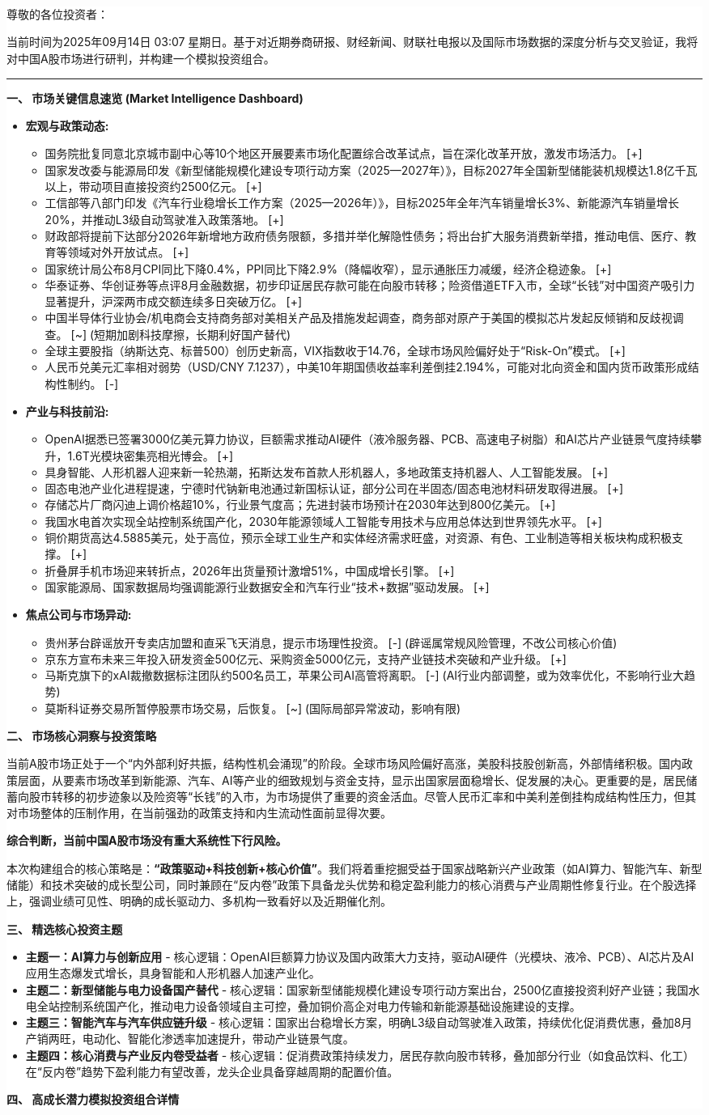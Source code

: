 尊敬的各位投资者：

当前时间为2025年09月14日 03:07 星期日。基于对近期券商研报、财经新闻、财联社电报以及国际市场数据的深度分析与交叉验证，我将对中国A股市场进行研判，并构建一个模拟投资组合。

---

**一、 市场关键信息速览 (Market Intelligence Dashboard)**

*   **宏观与政策动态:**
    *   国务院批复同意北京城市副中心等10个地区开展要素市场化配置综合改革试点，旨在深化改革开放，激发市场活力。 [+]
    *   国家发改委与能源局印发《新型储能规模化建设专项行动方案（2025—2027年）》，目标2027年全国新型储能装机规模达1.8亿千瓦以上，带动项目直接投资约2500亿元。 [+]
    *   工信部等八部门印发《汽车行业稳增长工作方案（2025—2026年）》，目标2025年全年汽车销量增长3%、新能源汽车销量增长20%，并推动L3级自动驾驶准入政策落地。 [+]
    *   财政部将提前下达部分2026年新增地方政府债务限额，多措并举化解隐性债务；将出台扩大服务消费新举措，推动电信、医疗、教育等领域对外开放试点。 [+]
    *   国家统计局公布8月CPI同比下降0.4%，PPI同比下降2.9%（降幅收窄），显示通胀压力减缓，经济企稳迹象。 [+]
    *   华泰证券、华创证券等点评8月金融数据，初步印证居民存款可能在向股市转移；险资借道ETF入市，全球“长钱”对中国资产吸引力显著提升，沪深两市成交额连续多日突破万亿。 [+]
    *   中国半导体行业协会/机电商会支持商务部对美相关产品及措施发起调查，商务部对原产于美国的模拟芯片发起反倾销和反歧视调查。 [~] (短期加剧科技摩擦，长期利好国产替代)
    *   全球主要股指（纳斯达克、标普500）创历史新高，VIX指数收于14.76，全球市场风险偏好处于“Risk-On”模式。 [+]
    *   人民币兑美元汇率相对弱势（USD/CNY 7.1237），中美10年期国债收益率利差倒挂2.194%，可能对北向资金和国内货币政策形成结构性制约。 [-]

*   **产业与科技前沿:**
    *   OpenAI据悉已签署3000亿美元算力协议，巨额需求推动AI硬件（液冷服务器、PCB、高速电子树脂）和AI芯片产业链景气度持续攀升，1.6T光模块密集亮相光博会。 [+]
    *   具身智能、人形机器人迎来新一轮热潮，拓斯达发布首款人形机器人，多地政策支持机器人、人工智能发展。 [+]
    *   固态电池产业化进程提速，宁德时代钠新电池通过新国标认证，部分公司在半固态/固态电池材料研发取得进展。 [+]
    *   存储芯片厂商闪迪上调价格超10%，行业景气度高；先进封装市场预计在2030年达到800亿美元。 [+]
    *   我国水电首次实现全站控制系统国产化，2030年能源领域人工智能专用技术与应用总体达到世界领先水平。 [+]
    *   铜价期货高达4.5885美元，处于高位，预示全球工业生产和实体经济需求旺盛，对资源、有色、工业制造等相关板块构成积极支撑。 [+]
    *   折叠屏手机市场迎来转折点，2026年出货量预计激增51%，中国成增长引擎。 [+]
    *   国家能源局、国家数据局均强调能源行业数据安全和汽车行业“技术+数据”驱动发展。 [+]

*   **焦点公司与市场异动:**
    *   贵州茅台辟谣放开专卖店加盟和直采飞天消息，提示市场理性投资。 [-] (辟谣属常规风险管理，不改公司核心价值)
    *   京东方宣布未来三年投入研发资金500亿元、采购资金5000亿元，支持产业链技术突破和产业升级。 [+]
    *   马斯克旗下的xAI裁撤数据标注团队约500名员工，苹果公司AI高管将离职。 [-] (AI行业内部调整，或为效率优化，不影响行业大趋势)
    *   莫斯科证券交易所暂停股票市场交易，后恢复。 [~] (国际局部异常波动，影响有限)

**二、 市场核心洞察与投资策略**

当前A股市场正处于一个“内外部利好共振，结构性机会涌现”的阶段。全球市场风险偏好高涨，美股科技股创新高，外部情绪积极。国内政策层面，从要素市场改革到新能源、汽车、AI等产业的细致规划与资金支持，显示出国家层面稳增长、促发展的决心。更重要的是，居民储蓄向股市转移的初步迹象以及险资等“长钱”的入市，为市场提供了重要的资金活血。尽管人民币汇率和中美利差倒挂构成结构性压力，但其对市场整体的压制作用，在当前强劲的政策支持和内生流动性面前显得次要。

**综合判断，当前中国A股市场没有重大系统性下行风险。**

本次构建组合的核心策略是：**“政策驱动+科技创新+核心价值”**。我们将着重挖掘受益于国家战略新兴产业政策（如AI算力、智能汽车、新型储能）和技术突破的成长型公司，同时兼顾在“反内卷”政策下具备龙头优势和稳定盈利能力的核心消费与产业周期性修复行业。在个股选择上，强调业绩可见性、明确的成长驱动力、多机构一致看好以及近期催化剂。

**三、 精选核心投资主题**

*   **主题一：AI算力与创新应用** - 核心逻辑：OpenAI巨额算力协议及国内政策大力支持，驱动AI硬件（光模块、液冷、PCB）、AI芯片及AI应用生态爆发式增长，具身智能和人形机器人加速产业化。
*   **主题二：新型储能与电力设备国产替代** - 核心逻辑：国家新型储能规模化建设专项行动方案出台，2500亿直接投资利好产业链；我国水电全站控制系统国产化，推动电力设备领域自主可控，叠加铜价高企对电力传输和新能源基础设施建设的支撑。
*   **主题三：智能汽车与汽车供应链升级** - 核心逻辑：国家出台稳增长方案，明确L3级自动驾驶准入政策，持续优化促消费优惠，叠加8月产销两旺，电动化、智能化渗透率加速提升，带动产业链景气度。
*   **主题四：核心消费与产业反内卷受益者** - 核心逻辑：促消费政策持续发力，居民存款向股市转移，叠加部分行业（如食品饮料、化工）在“反内卷”趋势下盈利能力有望改善，龙头企业具备穿越周期的配置价值。

**四、 高成长潜力模拟投资组合详情**
